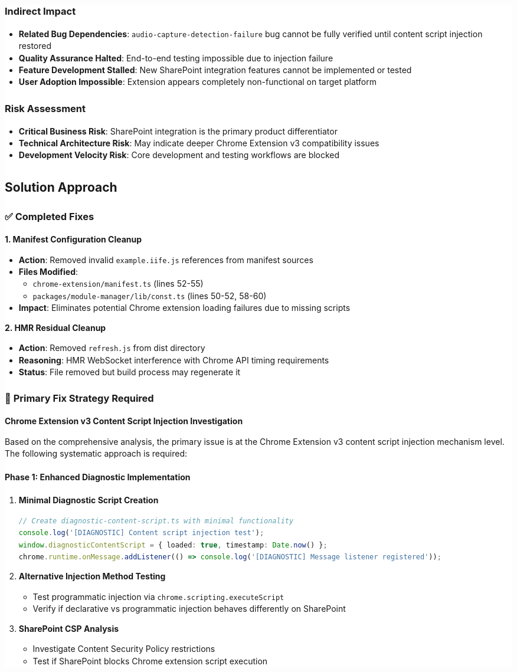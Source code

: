 ### Indirect Impact
- **Related Bug Dependencies**: `audio-capture-detection-failure` bug cannot be fully verified until content script injection restored
- **Quality Assurance Halted**: End-to-end testing impossible due to injection failure
- **Feature Development Stalled**: New SharePoint integration features cannot be implemented or tested
- **User Adoption Impossible**: Extension appears completely non-functional on target platform

### Risk Assessment
- **Critical Business Risk**: SharePoint integration is the primary product differentiator
- **Technical Architecture Risk**: May indicate deeper Chrome Extension v3 compatibility issues
- **Development Velocity Risk**: Core development and testing workflows are blocked

## Solution Approach

### ✅ **Completed Fixes**

**1. Manifest Configuration Cleanup**
- **Action**: Removed invalid `example.iife.js` references from manifest sources
- **Files Modified**: 
  - `chrome-extension/manifest.ts` (lines 52-55)
  - `packages/module-manager/lib/const.ts` (lines 50-52, 58-60)
- **Impact**: Eliminates potential Chrome extension loading failures due to missing scripts

**2. HMR Residual Cleanup**  
- **Action**: Removed `refresh.js` from dist directory
- **Reasoning**: HMR WebSocket interference with Chrome API timing requirements
- **Status**: File removed but build process may regenerate it

### 🔄 **Primary Fix Strategy Required**

**Chrome Extension v3 Content Script Injection Investigation**

Based on the comprehensive analysis, the primary issue is at the Chrome Extension v3 content script injection mechanism level. The following systematic approach is required:

#### Phase 1: Enhanced Diagnostic Implementation
1. **Minimal Diagnostic Script Creation**
   ```typescript
   // Create diagnostic-content-script.ts with minimal functionality
   console.log('[DIAGNOSTIC] Content script injection test');
   window.diagnosticContentScript = { loaded: true, timestamp: Date.now() };
   chrome.runtime.onMessage.addListener(() => console.log('[DIAGNOSTIC] Message listener registered'));
   ```

2. **Alternative Injection Method Testing**
   - Test programmatic injection via `chrome.scripting.executeScript`
   - Verify if declarative vs programmatic injection behaves differently on SharePoint

3. **SharePoint CSP Analysis**
   - Investigate Content Security Policy restrictions
   - Test if SharePoint blocks Chrome extension script execution

